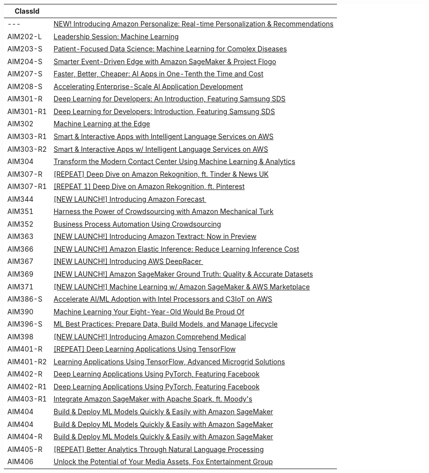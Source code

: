 | ClassId |       |
|-|-|
|---|<a href="https://www.youtube.com/watch?v=9sexYAHHjxE" target="_blank">NEW! Introducing Amazon Personalize: Real-time Personalization & Recommendations </a>| 
|AIM202-L|<a href="https://www.youtube.com/watch?v=GW0Bktm55nI" target="_blank">Leadership Session: Machine Learning  </a>| 
|AIM203-S|<a href="https://www.youtube.com/watch?v=_JLwY8wo-C0" target="_blank">Patient-Focused Data Science: Machine Learning for Complex Diseases  </a>| 
|AIM204-S|<a href="https://www.youtube.com/watch?v=rd0Ze9Uq890" target="_blank">Smarter Event-Driven Edge with Amazon SageMaker & Project Flogo  </a>| 
|AIM207-S|<a href="https://www.youtube.com/watch?v=GyhxziEItyA" target="_blank">Faster, Better, Cheaper: AI Apps in One-Tenth the Time and Cost  </a>| 
|AIM208-S|<a href="https://www.youtube.com/watch?v=jhkdbdx0qos" target="_blank">Accelerating Enterprise-Scale AI Application Development  </a>| 
|AIM301-R|<a href="https://www.youtube.com/watch?v=4SJBcZQX8uA" target="_blank">Deep Learning for Developers: An Introduction, Featuring Samsung SDS  </a>| 
|AIM301-R1|<a href="https://www.youtube.com/watch?v=ThWdx4h_8aE" target="_blank">Deep Learning for Developers: Introduction, Featuring Samsung SDS  </a>| 
|AIM302|<a href="https://www.youtube.com/watch?v=EAz-qAL5z2U" target="_blank">Machine Learning at the Edge  </a>| 
|AIM303-R1|<a href="https://www.youtube.com/watch?v=QP-zMvZb8OA" target="_blank">Smart & Interactive Apps with Intelligent Language Services on AWS  </a>| 
|AIM303-R2|<a href="https://www.youtube.com/watch?v=9epnmJ6RFpQ" target="_blank">Smart & Interactive Apps w/ Intelligent Language Services on AWS  </a>| 
|AIM304|<a href="https://www.youtube.com/watch?v=Sd0_OaAZ-4Y" target="_blank">Transform the Modern Contact Center Using Machine Learning & Analytics  </a>| 
|AIM307-R|<a href="https://www.youtube.com/watch?v=yNVmUevq04I" target="_blank">[REPEAT] Deep Dive on Amazon Rekognition, ft. Tinder & News UK  </a>| 
|AIM307-R1|<a href="https://www.youtube.com/watch?v=jFgtImmEH7w" target="_blank">[REPEAT 1] Deep Dive on Amazon Rekognition, ft. Pinterest  </a>| 
|AIM344|<a href="https://www.youtube.com/watch?v=kU5cFdXjwOc" target="_blank">[NEW LAUNCH!] Introducing Amazon Forecast   </a>| 
|AIM351|<a href="https://www.youtube.com/watch?v=cv4DJkmGzIw" target="_blank">Harness the Power of Crowdsourcing with Amazon Mechanical Turk  </a>| 
|AIM352|<a href="https://www.youtube.com/watch?v=Z_TPU-RYmg4" target="_blank">Business Process Automation Using Crowdsourcing  </a>| 
|AIM363|<a href="https://www.youtube.com/watch?v=FnZFK_2oqKk" target="_blank">[NEW LAUNCH!] Introducing Amazon Textract: Now in Preview  </a>| 
|AIM366|<a href="https://www.youtube.com/watch?v=hqYjkT0BP1o" target="_blank">[NEW LAUNCH!] Amazon Elastic Inference: Reduce Learning Inference Cost  </a>| 
|AIM367|<a href="https://www.youtube.com/watch?v=M1U_cyAUtU8" target="_blank">[NEW LAUNCH!] Introducing AWS DeepRacer   </a>| 
|AIM369|<a href="https://www.youtube.com/watch?v=J7MWpyFA4Fo" target="_blank">[NEW LAUNCH!] Amazon SageMaker Ground Truth: Quality & Accurate Datasets </a>| 
|AIM371|<a href="https://www.youtube.com/watch?v=VKaJN3ylmUM" target="_blank">[NEW LAUNCH!] Machine Learning w/ Amazon SageMaker & AWS Marketplace  </a>| 
|AIM386-S|<a href="https://www.youtube.com/watch?v=TJkASddBjGY" target="_blank">Accelerate AI/ML Adoption with Intel Processors and C3IoT on AWS  </a>| 
|AIM390|<a href="https://www.youtube.com/watch?v=NmEH95EDDCw" target="_blank">Machine Learning Your Eight-Year-Old Would Be Proud Of  </a>| 
|AIM396-S|<a href="https://www.youtube.com/watch?v=o22GdMiUsls" target="_blank">ML Best Practices: Prepare Data, Build Models, and Manage Lifecycle  </a>| 
|AIM398|<a href="https://www.youtube.com/watch?v=cJ3eUPOXV4Q" target="_blank">[NEW LAUNCH!] Introducing Amazon Comprehend Medical  </a>| 
|AIM401-R|<a href="https://www.youtube.com/watch?v=uu-VKHlv0_E" target="_blank">[REPEAT] Deep Learning Applications Using TensorFlow  </a>| 
|AIM401-R2|<a href="https://www.youtube.com/watch?v=VIEp4GR9BRc" target="_blank">Learning Applications Using TensorFlow, Advanced Microgrid Solutions  </a>| 
|AIM402-R|<a href="https://www.youtube.com/watch?v=qc5ZikKw9_w" target="_blank">Deep Learning Applications Using PyTorch, Featuring Facebook  </a>| 
|AIM402-R1|<a href="https://www.youtube.com/watch?v=5h1Ot2dPi2E" target="_blank">Deep Learning Applications Using PyTorch, Featuring Facebook  </a>| 
|AIM403-R1|<a href="https://www.youtube.com/watch?v=3tHUGmlclI4" target="_blank">Integrate Amazon SageMaker with Apache Spark, ft. Moody's  </a>| 
|AIM404|<a href="https://www.youtube.com/watch?v=2vy539FnllU" target="_blank">Build  & Deploy ML Models Quickly & Easily with Amazon SageMaker  </a>| 
|AIM404|<a href="https://www.youtube.com/watch?v=FKY3A9RasGw" target="_blank">Build & Deploy ML Models Quickly & Easily with Amazon SageMaker  </a>| 
|AIM404-R|<a href="https://www.youtube.com/watch?v=jWWyKE5ApqI" target="_blank">Build & Deploy ML Models Quickly & Easily with Amazon SageMaker  </a>| 
|AIM405-R|<a href="https://www.youtube.com/watch?v=1khaV-EyPdc" target="_blank">[REPEAT] Better Analytics Through Natural Language Processing  </a>| 
|AIM406|<a href="https://www.youtube.com/watch?v=nYKTWlcPk6M" target="_blank">Unlock the Potential of Your Media Assets, Fox Entertainment Group  </a>| 